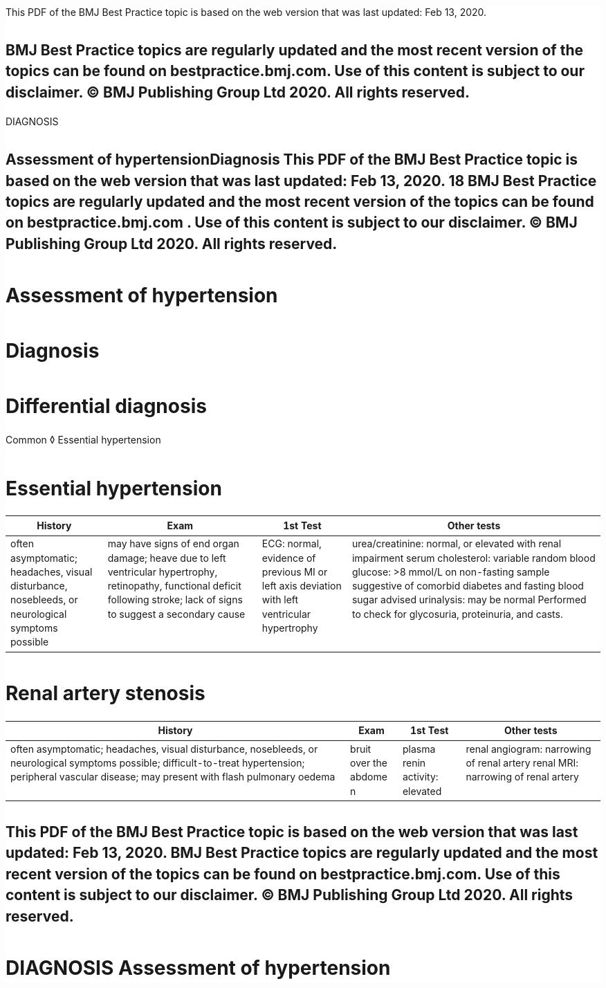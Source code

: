This PDF of the BMJ Best Practice topic is based on the web version that was last updated: Feb 13, 2020.

BMJ Best Practice topics are regularly updated and the most recent version of the topics can be found on bestpractice.bmj.com. Use of this content is subject to our disclaimer. © BMJ Publishing Group Ltd 2020. All rights reserved.
---
DIAGNOSIS

Assessment of hypertensionDiagnosis
This PDF of the BMJ Best Practice topic is based on the web version that was last updated: Feb 13, 2020.
18                                 BMJ Best Practice topics are regularly updated and the most recent version
of the topics can be found on bestpractice.bmj.com . Use of this content is
subject to our disclaimer. © BMJ Publishing Group Ltd 2020. All rights reserved.
---
# Assessment of hypertension

# Diagnosis

# Differential diagnosis

Common
◊ Essential hypertension

# Essential hypertension

|History|Exam|1st Test|Other tests|
|---|---|---|---|
|often asymptomatic; headaches, visual disturbance, nosebleeds, or neurological symptoms possible|may have signs of end organ damage; heave due to left ventricular hypertrophy, retinopathy, functional deficit following stroke; lack of signs to suggest a secondary cause|ECG: normal, evidence of previous MI or left axis deviation with left ventricular hypertrophy|urea/creatinine: normal, or elevated with renal impairment serum cholesterol: variable random blood glucose: >8 mmol/L on non-fasting sample suggestive of comorbid diabetes and fasting blood sugar advised urinalysis: may be normal Performed to check for glycosuria, proteinuria, and casts.|

# Renal artery stenosis

|History|Exam|1st Test|Other tests|
|---|---|---|---|
|often asymptomatic; headaches, visual disturbance, nosebleeds, or neurological symptoms possible; difficult-to-treat hypertension; peripheral vascular disease; may present with flash pulmonary oedema|bruit over the abdomen|plasma renin activity: elevated|renal angiogram: narrowing of renal artery renal MRI: narrowing of renal artery|

This PDF of the BMJ Best Practice topic is based on the web version that was last updated: Feb 13, 2020.
BMJ Best Practice topics are regularly updated and the most recent version of the topics can be found on bestpractice.bmj.com. Use of this content is subject to our disclaimer. © BMJ Publishing Group Ltd 2020. All rights reserved.
---
# DIAGNOSIS Assessment of hypertension
